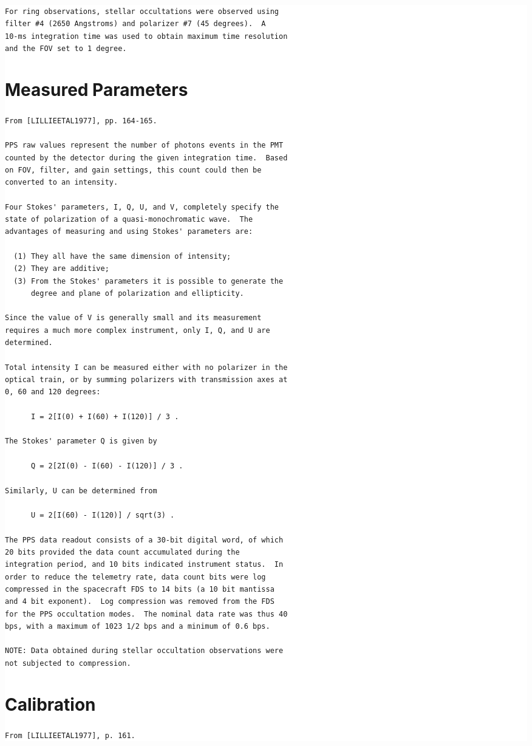     For ring observations, stellar occultations were observed using
    filter #4 (2650 Angstroms) and polarizer #7 (45 degrees).  A
    10-ms integration time was used to obtain maximum time resolution
    and the FOV set to 1 degree.
 
 
  Measured Parameters
  ===================
    From [LILLIEETAL1977], pp. 164-165.
 
    PPS raw values represent the number of photons events in the PMT
    counted by the detector during the given integration time.  Based
    on FOV, filter, and gain settings, this count could then be
    converted to an intensity.
 
    Four Stokes' parameters, I, Q, U, and V, completely specify the
    state of polarization of a quasi-monochromatic wave.  The
    advantages of measuring and using Stokes' parameters are:
 
      (1) They all have the same dimension of intensity;
      (2) They are additive;
      (3) From the Stokes' parameters it is possible to generate the
          degree and plane of polarization and ellipticity.
 
    Since the value of V is generally small and its measurement
    requires a much more complex instrument, only I, Q, and U are
    determined.
 
    Total intensity I can be measured either with no polarizer in the
    optical train, or by summing polarizers with transmission axes at
    0, 60 and 120 degrees:
 
          I = 2[I(0) + I(60) + I(120)] / 3 .
 
    The Stokes' parameter Q is given by
 
          Q = 2[2I(0) - I(60) - I(120)] / 3 .
 
    Similarly, U can be determined from
 
          U = 2[I(60) - I(120)] / sqrt(3) .
 
    The PPS data readout consists of a 30-bit digital word, of which
    20 bits provided the data count accumulated during the
    integration period, and 10 bits indicated instrument status.  In
    order to reduce the telemetry rate, data count bits were log
    compressed in the spacecraft FDS to 14 bits (a 10 bit mantissa
    and 4 bit exponent).  Log compression was removed from the FDS
    for the PPS occultation modes.  The nominal data rate was thus 40
    bps, with a maximum of 1023 1/2 bps and a minimum of 0.6 bps.
 
    NOTE: Data obtained during stellar occultation observations were
    not subjected to compression.
 
 
  Calibration
  ===========
    From [LILLIEETAL1977], p. 161.
 